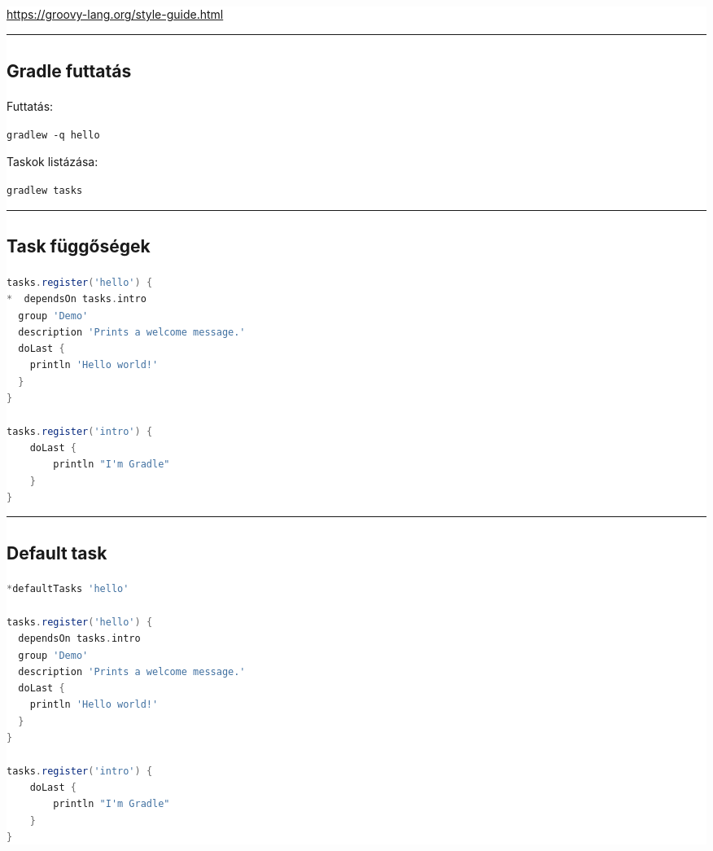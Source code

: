 https://groovy-lang.org/style-guide.html

---

## Gradle futtatás

Futtatás:


```shell
gradlew -q hello
```

Taskok listázása:

```shell
gradlew tasks 
```

---

## Task függőségek

```groovy
tasks.register('hello') {
*  dependsOn tasks.intro
  group 'Demo'
  description 'Prints a welcome message.'
  doLast {
    println 'Hello world!'
  }
}

tasks.register('intro') {
    doLast {
        println "I'm Gradle"
    }
}
```

---

## Default task

```groovy
*defaultTasks 'hello'

tasks.register('hello') {  
  dependsOn tasks.intro
  group 'Demo'
  description 'Prints a welcome message.'
  doLast {
    println 'Hello world!'
  }
}

tasks.register('intro') {
    doLast {
        println "I'm Gradle"
    }
}
```
